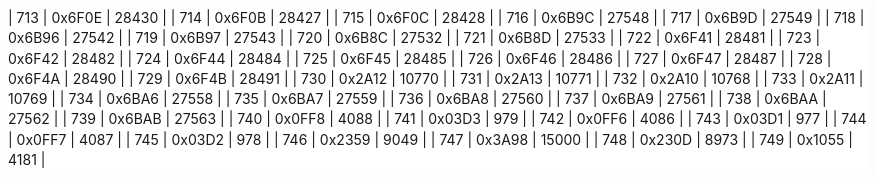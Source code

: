 |     713 | 0x6F0E      |       28430 |
|     714 | 0x6F0B      |       28427 |
|     715 | 0x6F0C      |       28428 |
|     716 | 0x6B9C      |       27548 |
|     717 | 0x6B9D      |       27549 |
|     718 | 0x6B96      |       27542 |
|     719 | 0x6B97      |       27543 |
|     720 | 0x6B8C      |       27532 |
|     721 | 0x6B8D      |       27533 |
|     722 | 0x6F41      |       28481 |
|     723 | 0x6F42      |       28482 |
|     724 | 0x6F44      |       28484 |
|     725 | 0x6F45      |       28485 |
|     726 | 0x6F46      |       28486 |
|     727 | 0x6F47      |       28487 |
|     728 | 0x6F4A      |       28490 |
|     729 | 0x6F4B      |       28491 |
|     730 | 0x2A12      |       10770 |
|     731 | 0x2A13      |       10771 |
|     732 | 0x2A10      |       10768 |
|     733 | 0x2A11      |       10769 |
|     734 | 0x6BA6      |       27558 |
|     735 | 0x6BA7      |       27559 |
|     736 | 0x6BA8      |       27560 |
|     737 | 0x6BA9      |       27561 |
|     738 | 0x6BAA      |       27562 |
|     739 | 0x6BAB      |       27563 |
|     740 | 0x0FF8      |        4088 |
|     741 | 0x03D3      |         979 |
|     742 | 0x0FF6      |        4086 |
|     743 | 0x03D1      |         977 |
|     744 | 0x0FF7      |        4087 |
|     745 | 0x03D2      |         978 |
|     746 | 0x2359      |        9049 |
|     747 | 0x3A98      |       15000 |
|     748 | 0x230D      |        8973 |
|     749 | 0x1055      |        4181 |